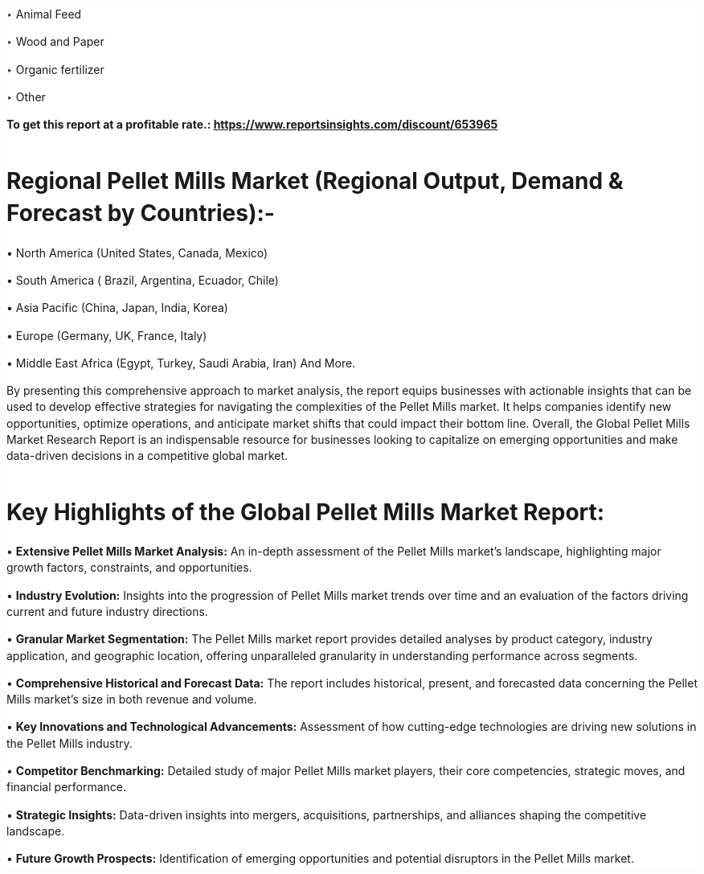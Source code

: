 ‣ Animal Feed

‣ Wood and Paper

‣ Organic fertilizer

‣ Other

<strong>To get this report at a profitable rate.: <a href=https://www.reportsinsights.com/discount/653965>https://www.reportsinsights.com/discount/653965</a></strong></font>

# <strong>Regional Pellet Mills Market (Regional Output, Demand &amp; Forecast by Countries):-</strong>

• North America (United States, Canada, Mexico)

• South America ( Brazil, Argentina, Ecuador, Chile)

• Asia Pacific (China, Japan, India, Korea)

• Europe (Germany, UK, France, Italy)

• Middle East Africa (Egypt, Turkey, Saudi Arabia, Iran) And More.

By presenting this comprehensive approach to market analysis, the report equips businesses with actionable insights that can be used to develop effective strategies for navigating the complexities of the Pellet Mills market. It helps companies identify new opportunities, optimize operations, and anticipate market shifts that could impact their bottom line. Overall, the Global Pellet Mills Market Research Report is an indispensable resource for businesses looking to capitalize on emerging opportunities and make data-driven decisions in a competitive global market.

# <strong>Key Highlights of the Global Pellet Mills Market Report:</strong>

• <strong>Extensive Pellet Mills Market Analysis:</strong> An in-depth assessment of the Pellet Mills market’s landscape, highlighting major growth factors, constraints, and opportunities.

• <strong>Industry Evolution:</strong> Insights into the progression of Pellet Mills market trends over time and an evaluation of the factors driving current and future industry directions.

• <strong>Granular Market Segmentation:</strong> The Pellet Mills market report provides detailed analyses by product category, industry application, and geographic location, offering unparalleled granularity in understanding performance across segments.

• <strong>Comprehensive Historical and Forecast Data:</strong> The report includes historical, present, and forecasted data concerning the Pellet Mills market’s size in both revenue and volume.

• <strong>Key Innovations and Technological Advancements:</strong> Assessment of how cutting-edge technologies are driving new solutions in the Pellet Mills industry.

• <strong>Competitor Benchmarking:</strong> Detailed study of major Pellet Mills market players, their core competencies, strategic moves, and financial performance.

• <strong>Strategic Insights:</strong> Data-driven insights into mergers, acquisitions, partnerships, and alliances shaping the competitive landscape.

• <strong>Future Growth Prospects:</strong> Identification of emerging opportunities and potential disruptors in the Pellet Mills market.
